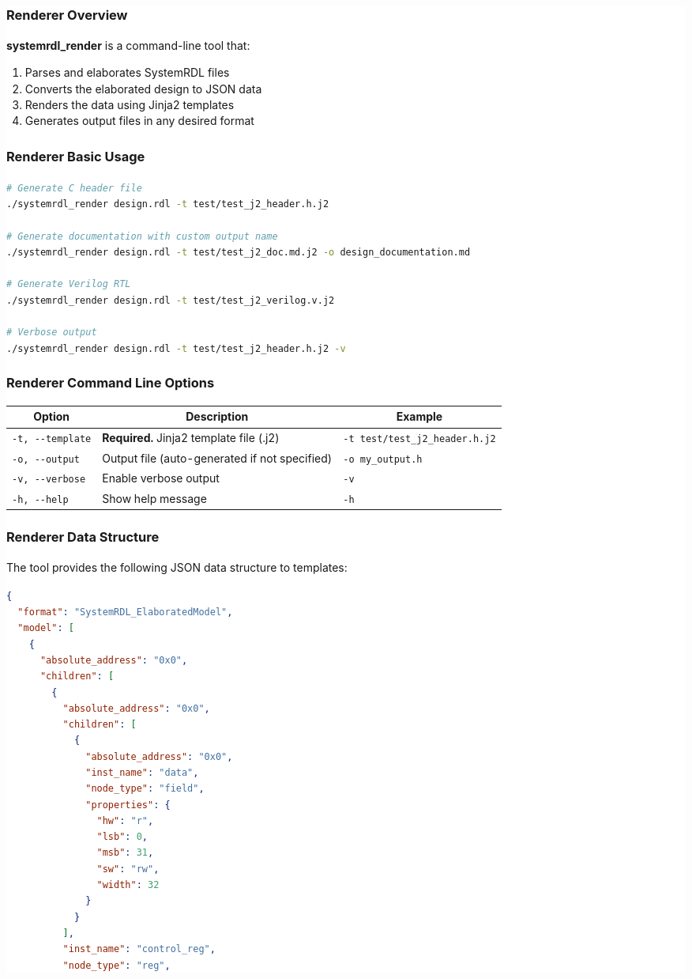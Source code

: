 ### Renderer Overview

**systemrdl_render** is a command-line tool that:

1. Parses and elaborates SystemRDL files
2. Converts the elaborated design to JSON data
3. Renders the data using Jinja2 templates
4. Generates output files in any desired format

### Renderer Basic Usage

```bash
# Generate C header file
./systemrdl_render design.rdl -t test/test_j2_header.h.j2

# Generate documentation with custom output name
./systemrdl_render design.rdl -t test/test_j2_doc.md.j2 -o design_documentation.md

# Generate Verilog RTL
./systemrdl_render design.rdl -t test/test_j2_verilog.v.j2

# Verbose output
./systemrdl_render design.rdl -t test/test_j2_header.h.j2 -v
```

### Renderer Command Line Options

| Option | Description | Example |
|--------|-------------|---------|
| `-t, --template` | **Required.** Jinja2 template file (.j2) | `-t test/test_j2_header.h.j2` |
| `-o, --output` | Output file (auto-generated if not specified) | `-o my_output.h` |
| `-v, --verbose` | Enable verbose output | `-v` |
| `-h, --help` | Show help message | `-h` |

### Renderer Data Structure

The tool provides the following JSON data structure to templates:

```json
{
  "format": "SystemRDL_ElaboratedModel",
  "model": [
    {
      "absolute_address": "0x0",
      "children": [
        {
          "absolute_address": "0x0",
          "children": [
            {
              "absolute_address": "0x0",
              "inst_name": "data",
              "node_type": "field",
              "properties": {
                "hw": "r",
                "lsb": 0,
                "msb": 31,
                "sw": "rw",
                "width": 32
              }
            }
          ],
          "inst_name": "control_reg",
          "node_type": "reg",
```